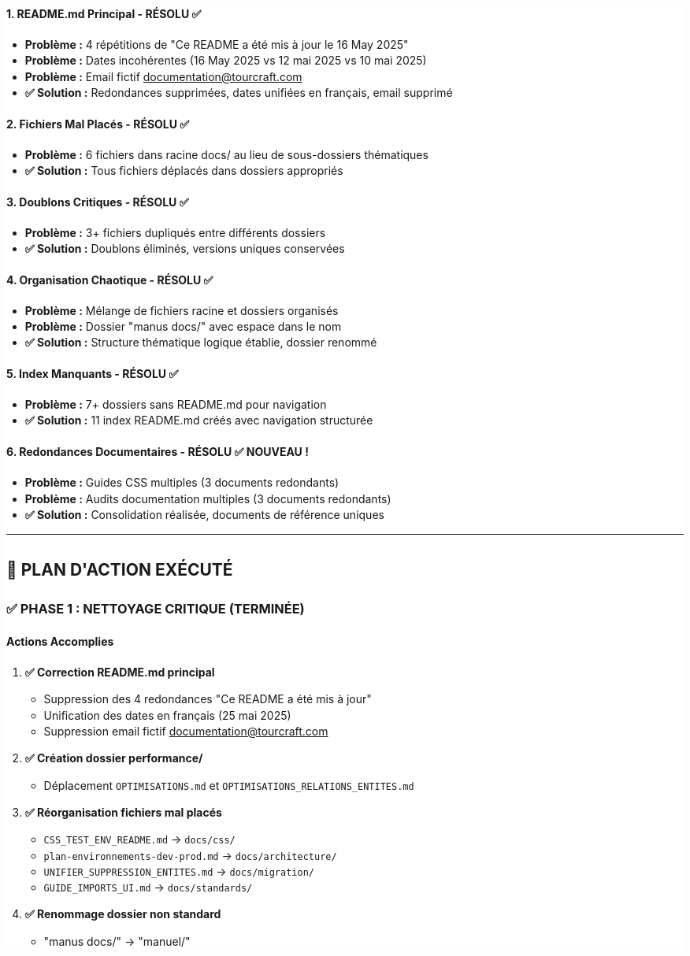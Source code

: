 #### 1. README.md Principal - **RÉSOLU** ✅
- **Problème :** 4 répétitions de "Ce README a été mis à jour le 16 May 2025"
- **Problème :** Dates incohérentes (16 May 2025 vs 12 mai 2025 vs 10 mai 2025)
- **Problème :** Email fictif documentation@tourcraft.com
- **✅ Solution :** Redondances supprimées, dates unifiées en français, email supprimé

#### 2. Fichiers Mal Placés - **RÉSOLU** ✅
- **Problème :** 6 fichiers dans racine docs/ au lieu de sous-dossiers thématiques
- **✅ Solution :** Tous fichiers déplacés dans dossiers appropriés

#### 3. Doublons Critiques - **RÉSOLU** ✅
- **Problème :** 3+ fichiers dupliqués entre différents dossiers
- **✅ Solution :** Doublons éliminés, versions uniques conservées

#### 4. Organisation Chaotique - **RÉSOLU** ✅
- **Problème :** Mélange de fichiers racine et dossiers organisés
- **Problème :** Dossier "manus docs/" avec espace dans le nom
- **✅ Solution :** Structure thématique logique établie, dossier renommé

#### 5. Index Manquants - **RÉSOLU** ✅
- **Problème :** 7+ dossiers sans README.md pour navigation
- **✅ Solution :** 11 index README.md créés avec navigation structurée

#### 6. Redondances Documentaires - **RÉSOLU** ✅ **NOUVEAU !**
- **Problème :** Guides CSS multiples (3 documents redondants)
- **Problème :** Audits documentation multiples (3 documents redondants)
- **✅ Solution :** Consolidation réalisée, documents de référence uniques

---

## 🚀 **PLAN D'ACTION EXÉCUTÉ**

### ✅ **PHASE 1 : NETTOYAGE CRITIQUE (TERMINÉE)**

#### Actions Accomplies
1. **✅ Correction README.md principal**
   - Suppression des 4 redondances "Ce README a été mis à jour"
   - Unification des dates en français (25 mai 2025)
   - Suppression email fictif documentation@tourcraft.com

2. **✅ Création dossier performance/**
   - Déplacement `OPTIMISATIONS.md` et `OPTIMISATIONS_RELATIONS_ENTITES.md`

3. **✅ Réorganisation fichiers mal placés**
   - `CSS_TEST_ENV_README.md` → `docs/css/`
   - `plan-environnements-dev-prod.md` → `docs/architecture/`
   - `UNIFIER_SUPPRESSION_ENTITES.md` → `docs/migration/`
   - `GUIDE_IMPORTS_UI.md` → `docs/standards/`

4. **✅ Renommage dossier non standard**
   - "manus docs/" → "manuel/"

